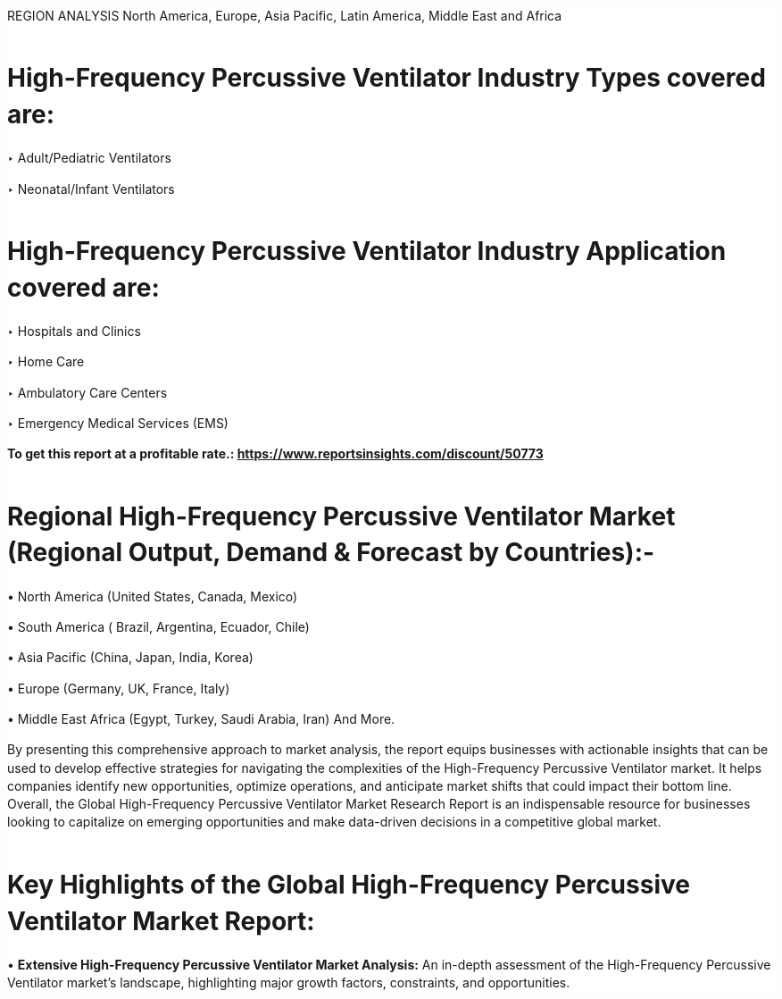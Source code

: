 <td>REGION ANALYSIS</td>
<td>North America, Europe, Asia Pacific, Latin America, Middle East and Africa</td>
</tr>
</table>

# <strong>High-Frequency Percussive Ventilator Industry Types covered are:</strong>

‣ Adult/Pediatric Ventilators

‣ Neonatal/Infant Ventilators

# <strong>High-Frequency Percussive Ventilator Industry Application covered are:</strong>

‣ Hospitals and Clinics

‣ Home Care

‣ Ambulatory Care Centers

‣ Emergency Medical Services (EMS)

<strong>To get this report at a profitable rate.: <a href=https://www.reportsinsights.com/discount/50773>https://www.reportsinsights.com/discount/50773</a></strong></font>

# <strong>Regional High-Frequency Percussive Ventilator Market (Regional Output, Demand &amp; Forecast by Countries):-</strong>

• North America (United States, Canada, Mexico)

• South America ( Brazil, Argentina, Ecuador, Chile)

• Asia Pacific (China, Japan, India, Korea)

• Europe (Germany, UK, France, Italy)

• Middle East Africa (Egypt, Turkey, Saudi Arabia, Iran) And More.

By presenting this comprehensive approach to market analysis, the report equips businesses with actionable insights that can be used to develop effective strategies for navigating the complexities of the High-Frequency Percussive Ventilator market. It helps companies identify new opportunities, optimize operations, and anticipate market shifts that could impact their bottom line. Overall, the Global High-Frequency Percussive Ventilator Market Research Report is an indispensable resource for businesses looking to capitalize on emerging opportunities and make data-driven decisions in a competitive global market.

# <strong>Key Highlights of the Global High-Frequency Percussive Ventilator Market Report:</strong>

• <strong>Extensive High-Frequency Percussive Ventilator Market Analysis:</strong> An in-depth assessment of the High-Frequency Percussive Ventilator market’s landscape, highlighting major growth factors, constraints, and opportunities.

